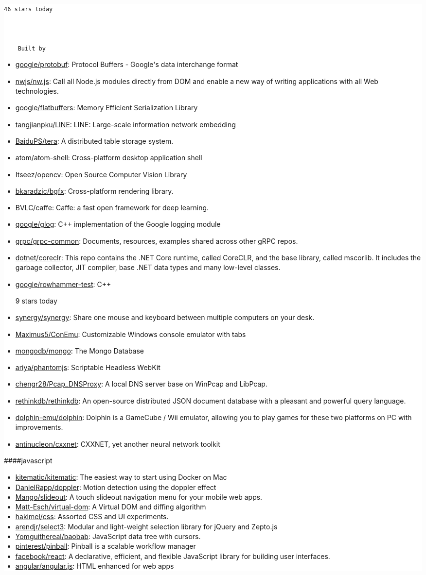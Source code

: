 
    46 stars today

    
      
        Built by
* [google/protobuf](https://github.com/google/protobuf): Protocol Buffers - Google's data interchange format
* [nwjs/nw.js](https://github.com/nwjs/nw.js): Call all Node.js modules directly from DOM and enable a new way of writing applications with all Web technologies.
* [google/flatbuffers](https://github.com/google/flatbuffers): Memory Efficient Serialization Library
* [tangjianpku/LINE](https://github.com/tangjianpku/LINE): LINE: Large-scale information network embedding
* [BaiduPS/tera](https://github.com/BaiduPS/tera): A distributed table storage system.
* [atom/atom-shell](https://github.com/atom/atom-shell): Cross-platform desktop application shell
* [Itseez/opencv](https://github.com/Itseez/opencv): Open Source Computer Vision Library
* [bkaradzic/bgfx](https://github.com/bkaradzic/bgfx): Cross-platform rendering library.
* [BVLC/caffe](https://github.com/BVLC/caffe): Caffe: a fast open framework for deep learning.
* [google/glog](https://github.com/google/glog): C++ implementation of the Google logging module
* [grpc/grpc-common](https://github.com/grpc/grpc-common): Documents, resources, examples shared across other gRPC repos.
* [dotnet/coreclr](https://github.com/dotnet/coreclr): This repo contains the .NET Core runtime, called CoreCLR, and the base library, called mscorlib. It includes the garbage collector, JIT compiler, base .NET data types and many low-level classes.
* [google/rowhammer-test](https://github.com/google/rowhammer-test): C++

      

    9 stars today

    
      
* [synergy/synergy](https://github.com/synergy/synergy): Share one mouse and keyboard between multiple computers on your desk.
* [Maximus5/ConEmu](https://github.com/Maximus5/ConEmu): Customizable Windows console emulator with tabs
* [mongodb/mongo](https://github.com/mongodb/mongo): The Mongo Database
* [ariya/phantomjs](https://github.com/ariya/phantomjs): Scriptable Headless WebKit
* [chengr28/Pcap_DNSProxy](https://github.com/chengr28/Pcap_DNSProxy): A local DNS server base on WinPcap and LibPcap.
* [rethinkdb/rethinkdb](https://github.com/rethinkdb/rethinkdb): An open-source distributed JSON document database with a pleasant and powerful query language.
* [dolphin-emu/dolphin](https://github.com/dolphin-emu/dolphin): Dolphin is a GameCube / Wii emulator, allowing you to play games for these two platforms on PC with improvements.
* [antinucleon/cxxnet](https://github.com/antinucleon/cxxnet): CXXNET, yet another neural network toolkit

####javascript
* [kitematic/kitematic](https://github.com/kitematic/kitematic): The easiest way to start using Docker on Mac
* [DanielRapp/doppler](https://github.com/DanielRapp/doppler): Motion detection using the doppler effect
* [Mango/slideout](https://github.com/Mango/slideout): A touch slideout navigation menu for your mobile web apps.
* [Matt-Esch/virtual-dom](https://github.com/Matt-Esch/virtual-dom): A Virtual DOM and diffing algorithm
* [hakimel/css](https://github.com/hakimel/css): Assorted CSS and UI experiments.
* [arendjr/select3](https://github.com/arendjr/select3): Modular and light-weight selection library for jQuery and Zepto.js
* [Yomguithereal/baobab](https://github.com/Yomguithereal/baobab): JavaScript data tree with cursors.
* [pinterest/pinball](https://github.com/pinterest/pinball): Pinball is a scalable workflow manager
* [facebook/react](https://github.com/facebook/react): A declarative, efficient, and flexible JavaScript library for building user interfaces.
* [angular/angular.js](https://github.com/angular/angular.js): HTML enhanced for web apps
